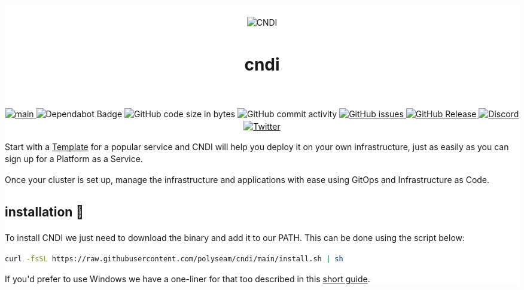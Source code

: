 <div align="center">
  <br>
  <img alt="CNDI" src="docs/img/cndi-logo.png" width="300px">
  <h1>cndi</h1>
</div>
<br>
<p align="center">
  <a href="https://github.com/polyseam/cndi/actions/workflows/main-latest.yaml">
    <img src="https://github.com/polyseam/cndi/actions/workflows/main-latest.yaml/badge.svg" alt="main" style="max-width: 100%;">
  </a>
  <img src="https://img.shields.io/badge/Dependabot-active-brightgreen.svg" alt="Dependabot Badge">
  <img src="https://img.shields.io/github/languages/code-size/polyseam/cndi" alt="GitHub code size in bytes">
  <img src="https://img.shields.io/github/commit-activity/w/polyseam/cndi" alt="GitHub commit activity">
  <a href="https://github.com/polyseam/cndi/issues">
    <img src="https://img.shields.io/github/issues/polyseam/cndi" alt="GitHub issues">
  </a>
  <a href="https://cndi.run/dl?utm_content=gh_badge_releases&utm_campaign=readme_v1&utm_source=github.com/polyseam/cndi&utm_medium=repo&utm_id=1002">
    <img src="https://img.shields.io/github/v/release/polyseam/cndi.svg?style=flat" alt="GitHub Release">
  </a>
  <a href="https://cndi.run/di?utm_content=gh_badge_discord&utm_campaign=readme_v1&utm_source=github.com/polyseam/cndi&utm_medium=repo&utm_id=1001">
    <img src="https://img.shields.io/discord/956275914596040754.svg?label=&logo=discord&logoColor=ffffff&color=7389D8&labelColor=6A7EC2" alt="Discord">
  </a>
  <a href="https://cndi.run/tw?utm_content=gh_badge_twitter&utm_campaign=readme_v1&utm_source=github.com/polyseam/cndi&utm_medium=repo&utm_id=1000">
    <img src="https://img.shields.io/twitter/follow/Polyseam?label=&style=social" alt="Twitter">
  </a>
</p>

Start with a [Template](https://www.cndi.dev/templates) for a popular service
and CNDI will help you deploy it on your own infrastructure, just as easily as
you can sign up for a Platform as a Service.

Once your cluster is set up, manage the infrastructure and applications with
ease using GitOps and Infrastructure as Code.

## installation 🥁

To install CNDI we just need to download the binary and add it to our PATH. This
can be done using the script below:

```bash
curl -fsSL https://raw.githubusercontent.com/polyseam/cndi/main/install.sh | sh
```

If you'd prefer to use Windows we have a one-liner for that too described in
this [short guide](docs/install.md).
